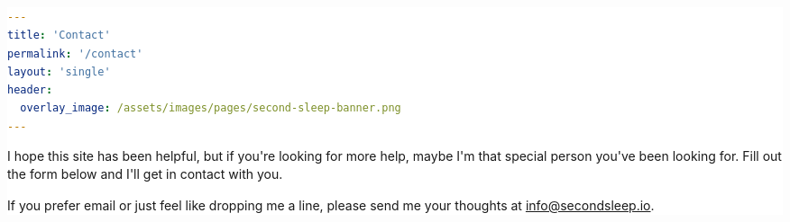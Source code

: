 ```yaml
---
title: 'Contact'
permalink: '/contact'
layout: 'single'
header:
  overlay_image: /assets/images/pages/second-sleep-banner.png
---
```

I hope this site has been helpful, but if you're looking for more help, maybe I'm that special person you've been looking for. Fill out the form below and I'll get in contact with you.

If you prefer email or just feel like dropping me a line, please send me your thoughts at [info@secondsleep.io](mailto:info@secondsleep.io).

<iframe src="https://app.hellobonsai.com/f/e891eed932b6b7b?embed=true" frameborder="0" width="100%" height="100%" style="border: none; min-height: 600px"></iframe>